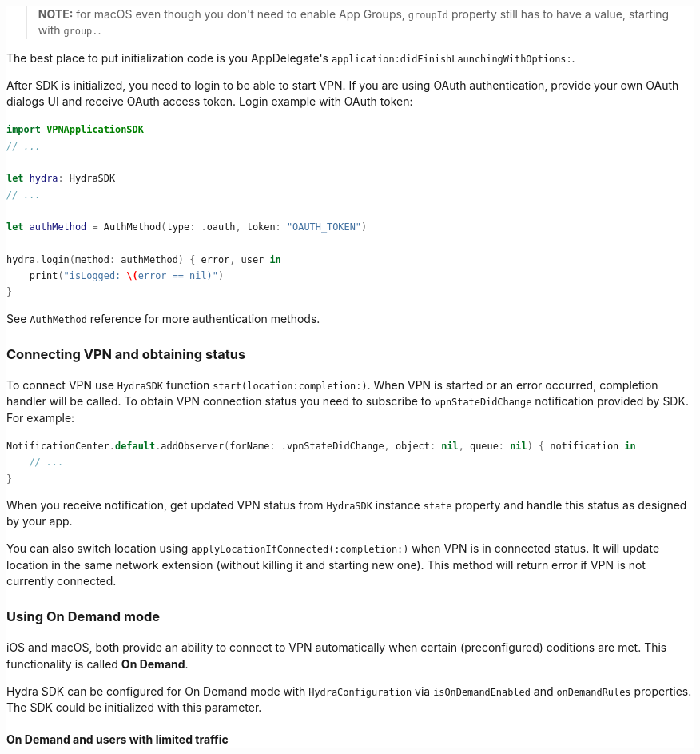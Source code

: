 > **NOTE:** for macOS even though you don't need to enable App Groups, `groupId` property still has to have a value, starting with `group.`.

The best place to put initialization code is you AppDelegate's `application:didFinishLaunchingWithOptions:`.

After SDK is initialized, you need to login to be able to start VPN. If you are using OAuth authentication, provide your own OAuth dialogs UI and receive OAuth access token. Login example with OAuth token:

```swift
import VPNApplicationSDK
// ...

let hydra: HydraSDK
// ...

let authMethod = AuthMethod(type: .oauth, token: "OAUTH_TOKEN")

hydra.login(method: authMethod) { error, user in
    print("isLogged: \(error == nil)")
}
```

See `AuthMethod` reference for more authentication methods.

### Connecting VPN and obtaining status

To connect VPN use `HydraSDK` function `start(location:completion:)`. When VPN is started or an error occurred, completion handler will be called. To obtain VPN connection status you need to subscribe to `vpnStateDidChange` notification provided by SDK. For example:

```swift
NotificationCenter.default.addObserver(forName: .vpnStateDidChange, object: nil, queue: nil) { notification in
    // ...
}
```

When you receive notification, get updated VPN status from `HydraSDK` instance `state` property and handle this status as designed by your app.

You can also switch location using `applyLocationIfConnected(:completion:)` when VPN is in connected status. It will update location in the same network extension (without killing it and starting new one). This method will return error if VPN is not currently connected.

### Using On Demand mode

iOS and macOS, both provide an ability to connect to VPN automatically when certain (preconfigured) coditions are met. This functionality is called **On Demand**.

Hydra SDK can be configured for On Demand mode with `HydraConfiguration` via `isOnDemandEnabled` and `onDemandRules` properties. The SDK could be initialized with this parameter.

#### On Demand and users with limited traffic

